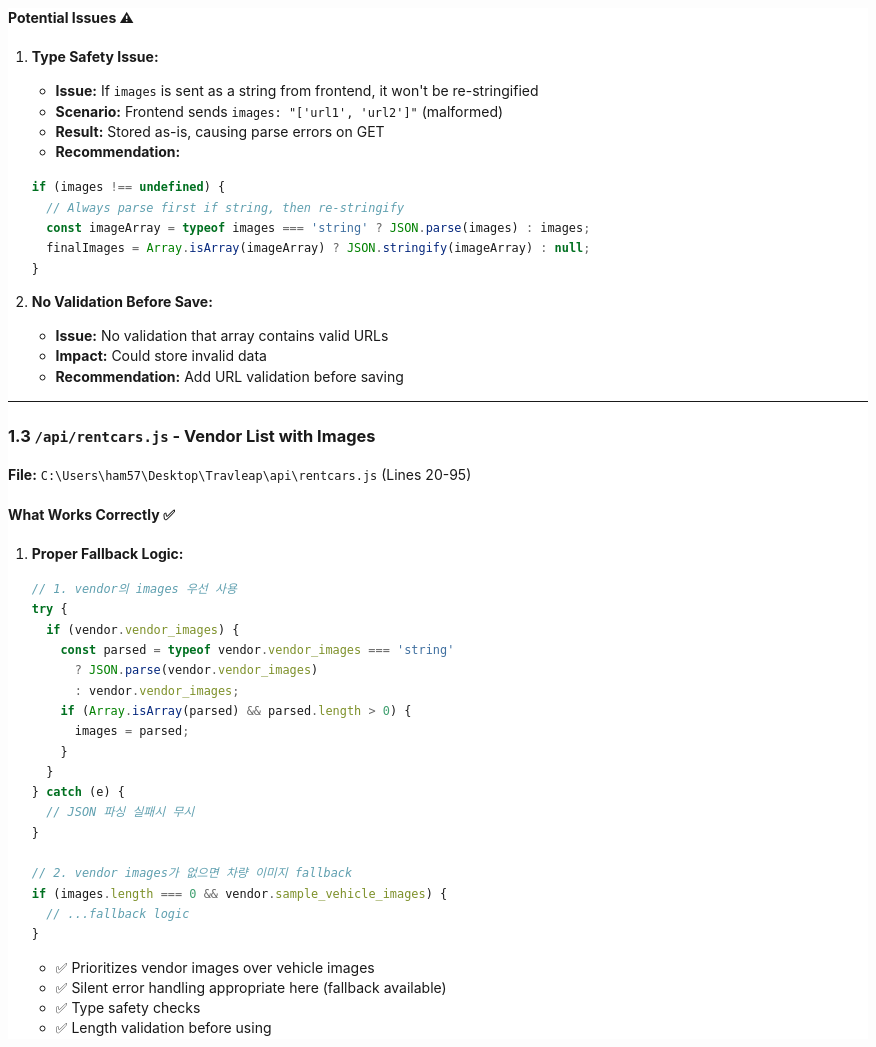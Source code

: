 #### Potential Issues ⚠️

1. **Type Safety Issue:**
   - **Issue:** If `images` is sent as a string from frontend, it won't be re-stringified
   - **Scenario:** Frontend sends `images: "['url1', 'url2']"` (malformed)
   - **Result:** Stored as-is, causing parse errors on GET
   - **Recommendation:**
   ```javascript
   if (images !== undefined) {
     // Always parse first if string, then re-stringify
     const imageArray = typeof images === 'string' ? JSON.parse(images) : images;
     finalImages = Array.isArray(imageArray) ? JSON.stringify(imageArray) : null;
   }
   ```

2. **No Validation Before Save:**
   - **Issue:** No validation that array contains valid URLs
   - **Impact:** Could store invalid data
   - **Recommendation:** Add URL validation before saving

---

### 1.3 `/api/rentcars.js` - Vendor List with Images

**File:** `C:\Users\ham57\Desktop\Travleap\api\rentcars.js` (Lines 20-95)

#### What Works Correctly ✅

1. **Proper Fallback Logic:**
   ```javascript
   // 1. vendor의 images 우선 사용
   try {
     if (vendor.vendor_images) {
       const parsed = typeof vendor.vendor_images === 'string'
         ? JSON.parse(vendor.vendor_images)
         : vendor.vendor_images;
       if (Array.isArray(parsed) && parsed.length > 0) {
         images = parsed;
       }
     }
   } catch (e) {
     // JSON 파싱 실패시 무시
   }

   // 2. vendor images가 없으면 차량 이미지 fallback
   if (images.length === 0 && vendor.sample_vehicle_images) {
     // ...fallback logic
   }
   ```
   - ✅ Prioritizes vendor images over vehicle images
   - ✅ Silent error handling appropriate here (fallback available)
   - ✅ Type safety checks
   - ✅ Length validation before using

